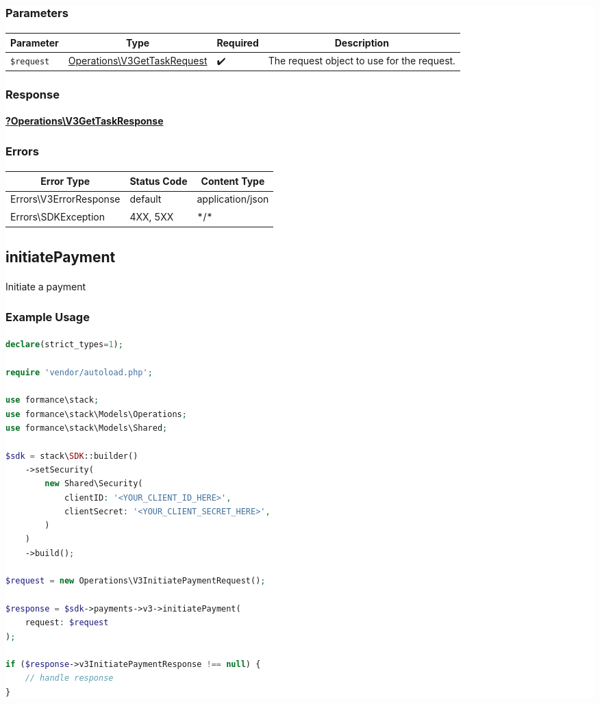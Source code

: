 ### Parameters

| Parameter                                                                  | Type                                                                       | Required                                                                   | Description                                                                |
| -------------------------------------------------------------------------- | -------------------------------------------------------------------------- | -------------------------------------------------------------------------- | -------------------------------------------------------------------------- |
| `$request`                                                                 | [Operations\V3GetTaskRequest](../../Models/Operations/V3GetTaskRequest.md) | :heavy_check_mark:                                                         | The request object to use for the request.                                 |

### Response

**[?Operations\V3GetTaskResponse](../../Models/Operations/V3GetTaskResponse.md)**

### Errors

| Error Type             | Status Code            | Content Type           |
| ---------------------- | ---------------------- | ---------------------- |
| Errors\V3ErrorResponse | default                | application/json       |
| Errors\SDKException    | 4XX, 5XX               | \*/\*                  |

## initiatePayment

Initiate a payment

### Example Usage


```php
declare(strict_types=1);

require 'vendor/autoload.php';

use formance\stack;
use formance\stack\Models\Operations;
use formance\stack\Models\Shared;

$sdk = stack\SDK::builder()
    ->setSecurity(
        new Shared\Security(
            clientID: '<YOUR_CLIENT_ID_HERE>',
            clientSecret: '<YOUR_CLIENT_SECRET_HERE>',
        )
    )
    ->build();

$request = new Operations\V3InitiatePaymentRequest();

$response = $sdk->payments->v3->initiatePayment(
    request: $request
);

if ($response->v3InitiatePaymentResponse !== null) {
    // handle response
}
```
